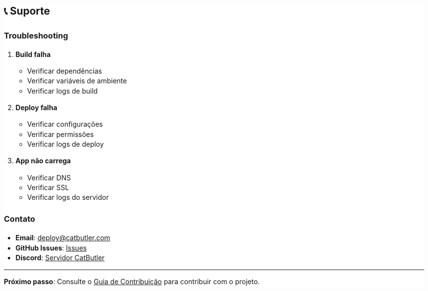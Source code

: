 ## 📞 Suporte

### Troubleshooting

1. **Build falha**
   - Verificar dependências
   - Verificar variáveis de ambiente
   - Verificar logs de build

2. **Deploy falha**
   - Verificar configurações
   - Verificar permissões
   - Verificar logs de deploy

3. **App não carrega**
   - Verificar DNS
   - Verificar SSL
   - Verificar logs do servidor

### Contato
- **Email**: [deploy@catbutler.com](mailto:deploy@catbutler.com)
- **GitHub Issues**: [Issues](https://github.com/seu-usuario/catbutler-react/issues)
- **Discord**: [Servidor CatButler](https://discord.gg/catbutler)

---

**Próximo passo**: Consulte o [Guia de Contribuição](CONTRIBUTING.md) para contribuir com o projeto.

